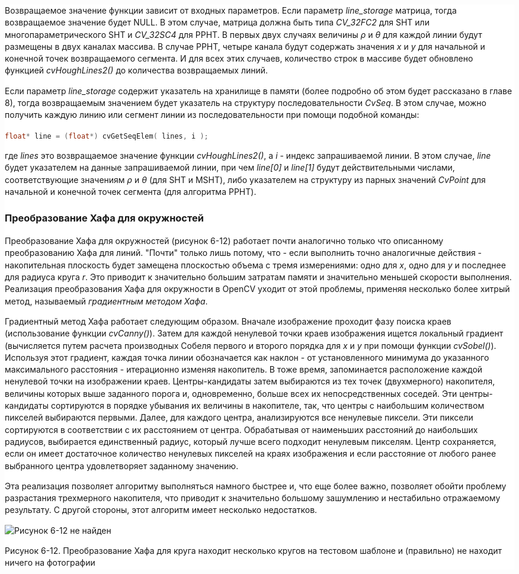 Возвращаемое значение функции зависит от входных параметров. Если параметр *line_storage* матрица, тогда возвращаемое значение будет NULL. В этом случае, матрица должна быть типа *CV_32FC2* для SHT или многопараметрического SHT и *CV_32SC4* для PPHT. В первых двух случаях величины *ρ* и *θ* для каждой линии будут размещены в двух каналах массива. В случае PPHT, четыре канала будут содержать значения *x* и *y* для начальной и конечной точек возвращаемого сегмента. И для всех этих случаев, количество строк в массиве будет обновлено функцией *cvHoughLines2()* до количества возвращаемых линий. 

Если параметр *line_storage* содержит указатель на хранилище в памяти (более подробно об этом будет рассказано в главе 8), тогда возвращаемым значением будет указатель на структуру последовательности *CvSeq*. В этом случае, можно получить каждую линию или сегмент линии из последовательности при помощи подобной команды:

```cpp
float* line = (float*) cvGetSeqElem( lines, i );
```

где *lines* это возвращаемое значение функции *cvHoughLines2()*, а *i* - индекс запрашиваемой линии. В этом случае, *line* будет указателем на данные запрашиваемой линии, при чем *line[0]* и *line[1]* будут действительными числами, соответствующие значениям *ρ* и *θ* (для SHT и MSHT), либо указателем на структуру из парных значений *CvPoint* для начальной и конечной точек сегмента (для алгоритма PPHT). 


### Преобразование Хафа для окружностей

Преобразование Хафа для окружностей (рисунок 6-12) работает почти аналогично только что описанному преобразованию Хафа для линий. "Почти" только лишь потому, что - если выполнить точно аналогичные действия - накопительная плоскость будет замещена плоскостью объема с тремя измерениями: одно для *x*, одно для *y* и последнее для радиуса круга *r*. Это приводит к значительно большим затратам памяти и значительно меньшей скорости выполнения. Реализация преобразования Хафа для окружности в OpenCV уходит от этой проблемы, применяя несколько более хитрый метод, называемый *градиентным методом Хафа*.

Градиентный метод Хафа работает следующим образом. Вначале изображение проходит фазу поиска краев (использование функции *cvCanny()*). Затем для каждой ненулевой точки краев изображения ищется локальный градиент (вычисляется путем расчета производных Собеля первого и второго порядка для *x* и *y* при помощи функции *cvSobel()*). Используя этот градиент, каждая точка линии обозначается как наклон - от установленного минимума до указанного максимального расстояния - итерационно изменяя накопитель. В тоже время, запоминается расположение каждой ненулевой точки на изображении краев. Центры-кандидаты затем выбираются из тех точек (двухмерного) накопителя, величины которых выше заданного порога и, одновременно, больше всех их непосредственных соседей. Эти центры-кандидаты сортируются в порядке убывания их величины в накопителе, так, что центры с наибольшим количеством пикселей выбираются первыми. Далее, для каждого центра, анализируются все ненулевые пиксели. Эти пиксели сортируются в соответствии с их расстоянием от центра. Обрабатывая от наименьших расстояний до наибольших радиусов, выбирается единственный радиус, который лучше всего подходит ненулевым пикселям. Центр сохраняется, если он имеет достаточное количество ненулевых пикселей на краях изображения и если расстояние от любого ранее выбранного центра удовлетворяет заданному значению. 

Эта реализация позволяет алгоритму выполняться намного быстрее и, что еще более важно, позволяет обойти проблему разрастания трехмерного накопителя, что приводит к значительно большому зашумлению и нестабильно отражаемому результату. С другой стороны, этот алгоритм имеет несколько недостатков.

![Рисунок 6-12 не найден](Images/Pic_6_12.jpg)

Рисунок 6-12. Преобразование Хафа для круга находит несколько кругов на тестовом шаблоне и (правильно) не находит ничего на фотографии
